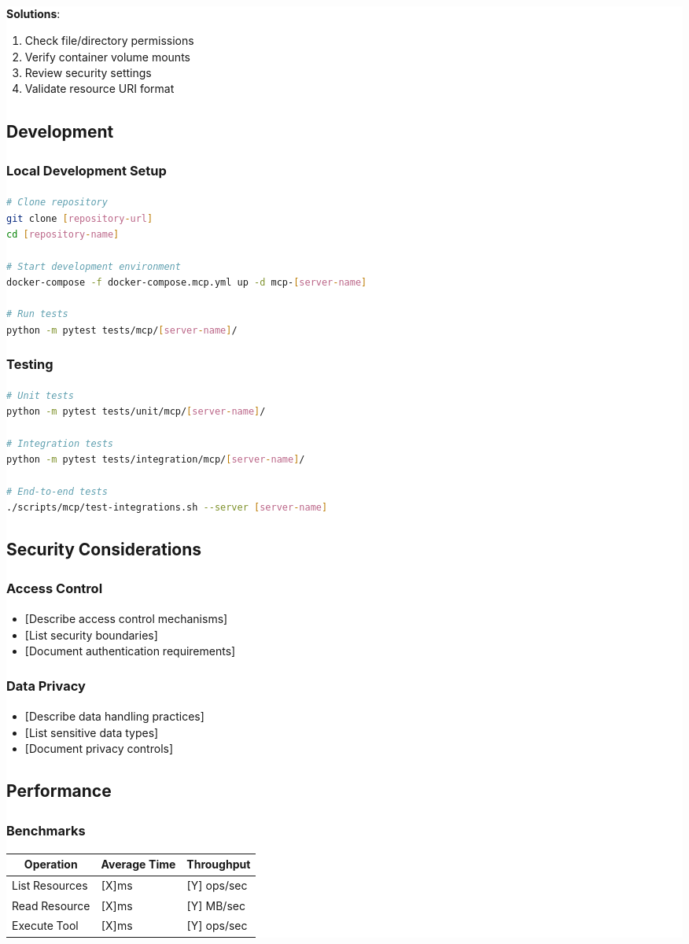 **Solutions**:
1. Check file/directory permissions
2. Verify container volume mounts
3. Review security settings
4. Validate resource URI format

## Development

### Local Development Setup
```bash
# Clone repository
git clone [repository-url]
cd [repository-name]

# Start development environment
docker-compose -f docker-compose.mcp.yml up -d mcp-[server-name]

# Run tests
python -m pytest tests/mcp/[server-name]/
```

### Testing
```bash
# Unit tests
python -m pytest tests/unit/mcp/[server-name]/

# Integration tests
python -m pytest tests/integration/mcp/[server-name]/

# End-to-end tests
./scripts/mcp/test-integrations.sh --server [server-name]
```

## Security Considerations

### Access Control
- [Describe access control mechanisms]
- [List security boundaries]
- [Document authentication requirements]

### Data Privacy
- [Describe data handling practices]
- [List sensitive data types]
- [Document privacy controls]

## Performance

### Benchmarks
| Operation | Average Time | Throughput |
|-----------|--------------|------------|
| List Resources | [X]ms | [Y] ops/sec |
| Read Resource | [X]ms | [Y] MB/sec |
| Execute Tool | [X]ms | [Y] ops/sec |
